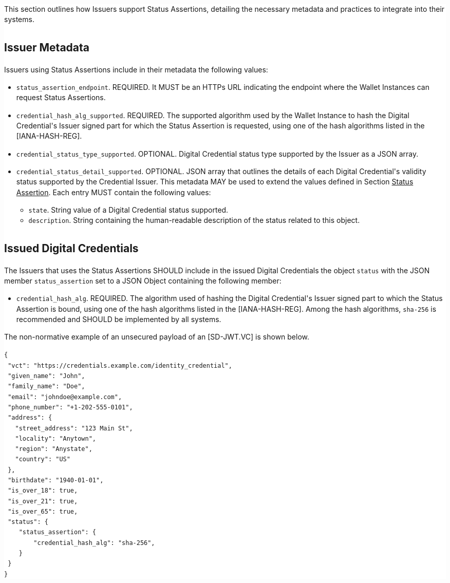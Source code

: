 This section outlines how Issuers support Status Assertions,
detailing the necessary metadata and practices to integrate into their systems.

## Issuer Metadata

Issuers using Status Assertions include in their
metadata the following values:

- `status_assertion_endpoint`. REQUIRED. It MUST be an HTTPs URL indicating
the endpoint where the Wallet Instances can request Status Assertions.
- `credential_hash_alg_supported`. REQUIRED. The supported algorithm used by
the Wallet Instance to hash the Digital Credential's Issuer signed part for which the
Status Assertion is requested,  using one of the hash algorithms listed
in the [IANA-HASH-REG].
- `credential_status_type_supported`. OPTIONAL. Digital Credential status type supported by the Issuer as a JSON array.
- `credential_status_detail_supported`. OPTIONAL. JSON array that outlines the details of each Digital Credential's validity status supported by the Credential Issuer. This metadata MAY be used to extend the values defined in Section [Status Assertion](#status-assertion). Each entry MUST contain the following values:

    - `state`. String value of a Digital Credential status supported.
    - `description`. String containing the human-readable description of the status related to this object.

## Issued Digital Credentials

The Issuers that uses the Status Assertions SHOULD include in the
issued Digital Credentials the object `status` with the
JSON member `status_assertion` set to a JSON Object containing the following
member:

- `credential_hash_alg`. REQUIRED. The algorithm used of hashing the
Digital Credential's Issuer signed part to which the Status Assertion is bound, using one of the
hash algorithms listed in the [IANA-HASH-REG].
Among the hash algorithms, `sha-256` is recommended and
SHOULD be implemented by all systems.


The non-normative example of an unsecured payload of
an [SD-JWT.VC] is shown below.

~~~
{
 "vct": "https://credentials.example.com/identity_credential",
 "given_name": "John",
 "family_name": "Doe",
 "email": "johndoe@example.com",
 "phone_number": "+1-202-555-0101",
 "address": {
   "street_address": "123 Main St",
   "locality": "Anytown",
   "region": "Anystate",
   "country": "US"
 },
 "birthdate": "1940-01-01",
 "is_over_18": true,
 "is_over_21": true,
 "is_over_65": true,
 "status": {
    "status_assertion": {
        "credential_hash_alg": "sha-256",
    }
 }
}
~~~

